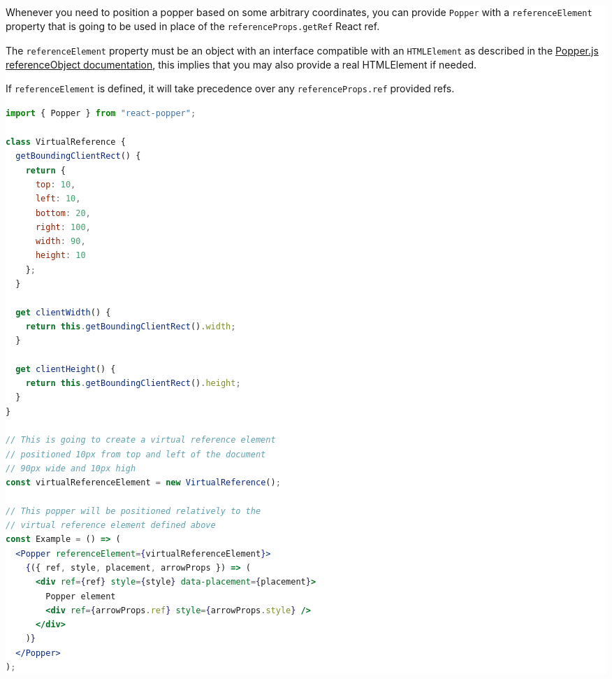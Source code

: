 Whenever you need to position a popper based on some arbitrary coordinates, you can provide `Popper` with a `referenceElement` property that is going to be used in place of the `referenceProps.getRef` React ref.

The `referenceElement` property must be an object with an interface compatible with an `HTMLElement` as described in the [Popper.js referenceObject documentation](https://popper.js.org/popper-documentation.html#referenceObject), this implies that you may also provide a real HTMLElement if needed.

If `referenceElement` is defined, it will take precedence over any `referenceProps.ref` provided refs.

```jsx
import { Popper } from "react-popper";

class VirtualReference {
  getBoundingClientRect() {
    return {
      top: 10,
      left: 10,
      bottom: 20,
      right: 100,
      width: 90,
      height: 10
    };
  }

  get clientWidth() {
    return this.getBoundingClientRect().width;
  }

  get clientHeight() {
    return this.getBoundingClientRect().height;
  }
}

// This is going to create a virtual reference element
// positioned 10px from top and left of the document
// 90px wide and 10px high
const virtualReferenceElement = new VirtualReference();

// This popper will be positioned relatively to the
// virtual reference element defined above
const Example = () => (
  <Popper referenceElement={virtualReferenceElement}>
    {({ ref, style, placement, arrowProps }) => (
      <div ref={ref} style={style} data-placement={placement}>
        Popper element
        <div ref={arrowProps.ref} style={arrowProps.style} />
      </div>
    )}
  </Popper>
);
```
